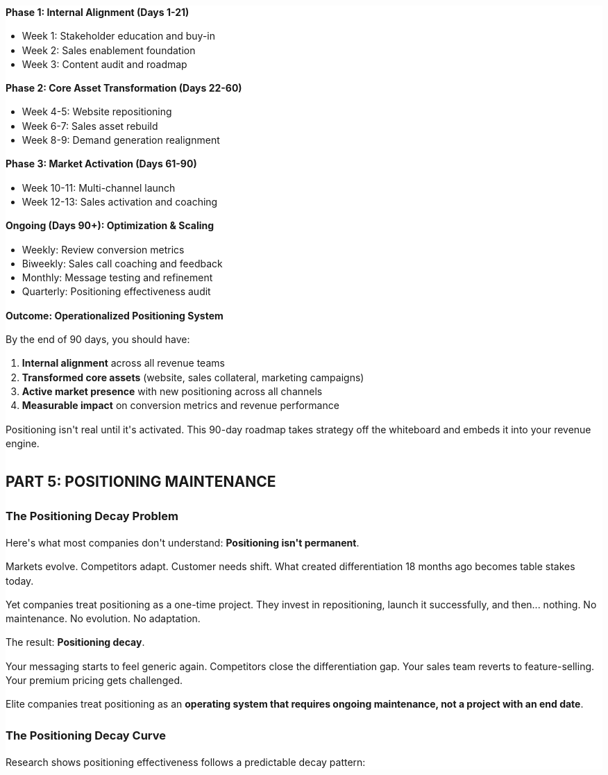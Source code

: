 **Phase 1: Internal Alignment (Days 1-21)**
- Week 1: Stakeholder education and buy-in
- Week 2: Sales enablement foundation
- Week 3: Content audit and roadmap

**Phase 2: Core Asset Transformation (Days 22-60)**
- Week 4-5: Website repositioning
- Week 6-7: Sales asset rebuild
- Week 8-9: Demand generation realignment

**Phase 3: Market Activation (Days 61-90)**
- Week 10-11: Multi-channel launch
- Week 12-13: Sales activation and coaching

**Ongoing (Days 90+): Optimization & Scaling**
- Weekly: Review conversion metrics
- Biweekly: Sales call coaching and feedback
- Monthly: Message testing and refinement
- Quarterly: Positioning effectiveness audit

**Outcome: Operationalized Positioning System**

By the end of 90 days, you should have:
1. **Internal alignment** across all revenue teams
2. **Transformed core assets** (website, sales collateral, marketing campaigns)
3. **Active market presence** with new positioning across all channels
4. **Measurable impact** on conversion metrics and revenue performance

Positioning isn't real until it's activated. This 90-day roadmap takes strategy off the whiteboard and embeds it into your revenue engine.

<div style="page-break-after: always;"></div>

## PART 5: POSITIONING MAINTENANCE

### The Positioning Decay Problem

Here's what most companies don't understand: **Positioning isn't permanent**.

Markets evolve. Competitors adapt. Customer needs shift. What created differentiation 18 months ago becomes table stakes today.

Yet companies treat positioning as a one-time project. They invest in repositioning, launch it successfully, and then... nothing. No maintenance. No evolution. No adaptation.

The result: **Positioning decay**.

Your messaging starts to feel generic again. Competitors close the differentiation gap. Your sales team reverts to feature-selling. Your premium pricing gets challenged.

Elite companies treat positioning as an **operating system that requires ongoing maintenance, not a project with an end date**.

### The Positioning Decay Curve

Research shows positioning effectiveness follows a predictable decay pattern:
